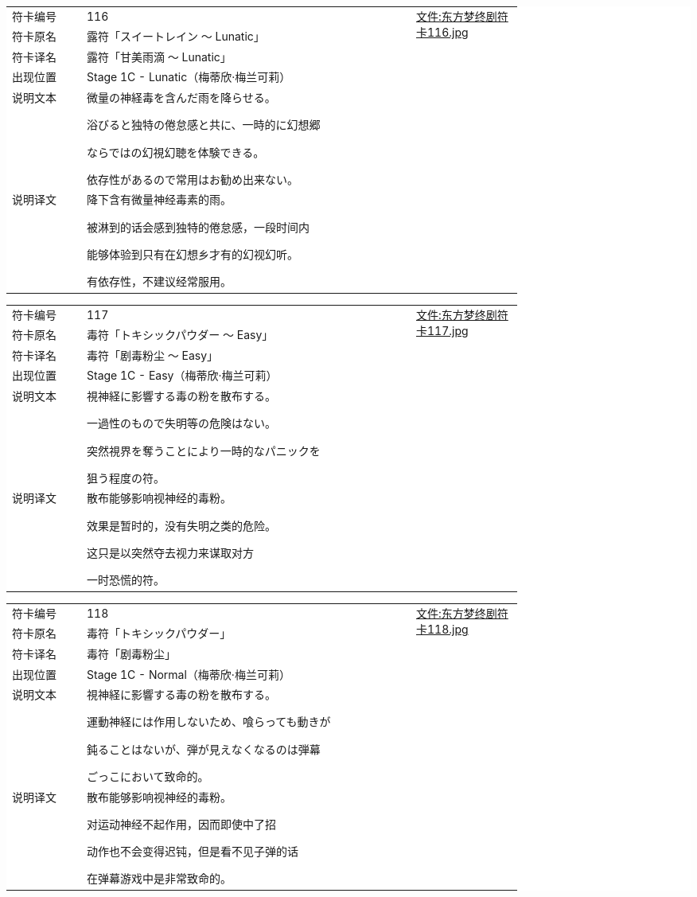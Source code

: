 
  
  

  


<table>
<tbody><tr><td width="80">符卡编号</td><td width="400">116</td><td rowspan="6" width="120"><a href="/index.php?title=%E7%89%B9%E6%AE%8A:%E4%B8%8A%E4%BC%A0%E6%96%87%E4%BB%B6&amp;wpDestFile=%E4%B8%9C%E6%96%B9%E6%A2%A6%E7%BB%88%E5%89%A7%E7%AC%A6%E5%8D%A1116.jpg" class="new" title="文件:东方梦终剧符卡116.jpg">文件:东方梦终剧符卡116.jpg</a></td></tr>
<tr><td>符卡原名</td><td>露符「スイートレイン ～ Lunatic」</td></tr><tr><td>符卡译名</td><td>露符「甘美雨滴 ～ Lunatic」</td></tr><tr><td>出现位置</td><td>Stage 1C - Lunatic（梅蒂欣·梅兰可莉）</td></tr><tr><td>说明文本</td><td>微量の神経毒を含んだ雨を降らせる。
<p>浴びると独特の倦怠感と共に、一時的に幻想郷
</p><p>ならではの幻視幻聴を体験できる。
</p>
依存性があるので常用はお勧め出来ない。</td></tr><tr><td>说明译文</td><td>降下含有微量神经毒素的雨。
<p>被淋到的话会感到独特的倦怠感，一段时间内
</p><p>能够体验到只有在幻想乡才有的幻视幻听。
</p>
有依存性，不建议经常服用。</td></tr></tbody></table>


  
  

  


<table>
<tbody><tr><td width="80">符卡编号</td><td width="400">117</td><td rowspan="6" width="120"><a href="/index.php?title=%E7%89%B9%E6%AE%8A:%E4%B8%8A%E4%BC%A0%E6%96%87%E4%BB%B6&amp;wpDestFile=%E4%B8%9C%E6%96%B9%E6%A2%A6%E7%BB%88%E5%89%A7%E7%AC%A6%E5%8D%A1117.jpg" class="new" title="文件:东方梦终剧符卡117.jpg">文件:东方梦终剧符卡117.jpg</a></td></tr>
<tr><td>符卡原名</td><td>毒符「トキシックパウダー ～ Easy」</td></tr><tr><td>符卡译名</td><td>毒符「剧毒粉尘 ～ Easy」</td></tr><tr><td>出现位置</td><td>Stage 1C - Easy（梅蒂欣·梅兰可莉）</td></tr><tr><td>说明文本</td><td>視神経に影響する毒の粉を散布する。
<p>一過性のもので失明等の危険はない。
</p><p>突然視界を奪うことにより一時的なパニックを
</p>
狙う程度の符。</td></tr><tr><td>说明译文</td><td>散布能够影响视神经的毒粉。
<p>效果是暂时的，没有失明之类的危险。
</p><p>这只是以突然夺去视力来谋取对方
</p>
一时恐慌的符。</td></tr></tbody></table>


  
  

  


<table>
<tbody><tr><td width="80">符卡编号</td><td width="400">118</td><td rowspan="6" width="120"><a href="/index.php?title=%E7%89%B9%E6%AE%8A:%E4%B8%8A%E4%BC%A0%E6%96%87%E4%BB%B6&amp;wpDestFile=%E4%B8%9C%E6%96%B9%E6%A2%A6%E7%BB%88%E5%89%A7%E7%AC%A6%E5%8D%A1118.jpg" class="new" title="文件:东方梦终剧符卡118.jpg">文件:东方梦终剧符卡118.jpg</a></td></tr>
<tr><td>符卡原名</td><td>毒符「トキシックパウダー」</td></tr><tr><td>符卡译名</td><td>毒符「剧毒粉尘」</td></tr><tr><td>出现位置</td><td>Stage 1C - Normal（梅蒂欣·梅兰可莉）</td></tr><tr><td>说明文本</td><td>視神経に影響する毒の粉を散布する。
<p>運動神経には作用しないため、喰らっても動きが
</p><p>鈍ることはないが、弾が見えなくなるのは弾幕
</p>
ごっこにおいて致命的。</td></tr><tr><td>说明译文</td><td>散布能够影响视神经的毒粉。
<p>对运动神经不起作用，因而即使中了招
</p><p>动作也不会变得迟钝，但是看不见子弹的话
</p>
在弹幕游戏中是非常致命的。</td></tr></tbody></table>
